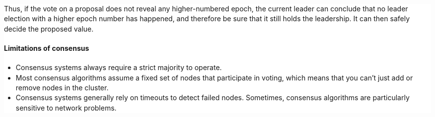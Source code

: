 Thus, if the vote on a proposal does not reveal any higher-numbered epoch, 
the current leader can conclude that no leader election with a higher epoch number has happened, 
and therefore be sure that it still holds the leadership. It can then safely decide the proposed value.

#### Limitations of consensus
* Consensus systems always require a strict majority to operate.
* Most consensus algorithms assume a fixed set of nodes that participate in voting, which means that 
you can’t just add or remove nodes in the cluster. 
* Consensus systems generally rely on timeouts to detect failed nodes. 
Sometimes, consensus algorithms are particularly sensitive to network problems.